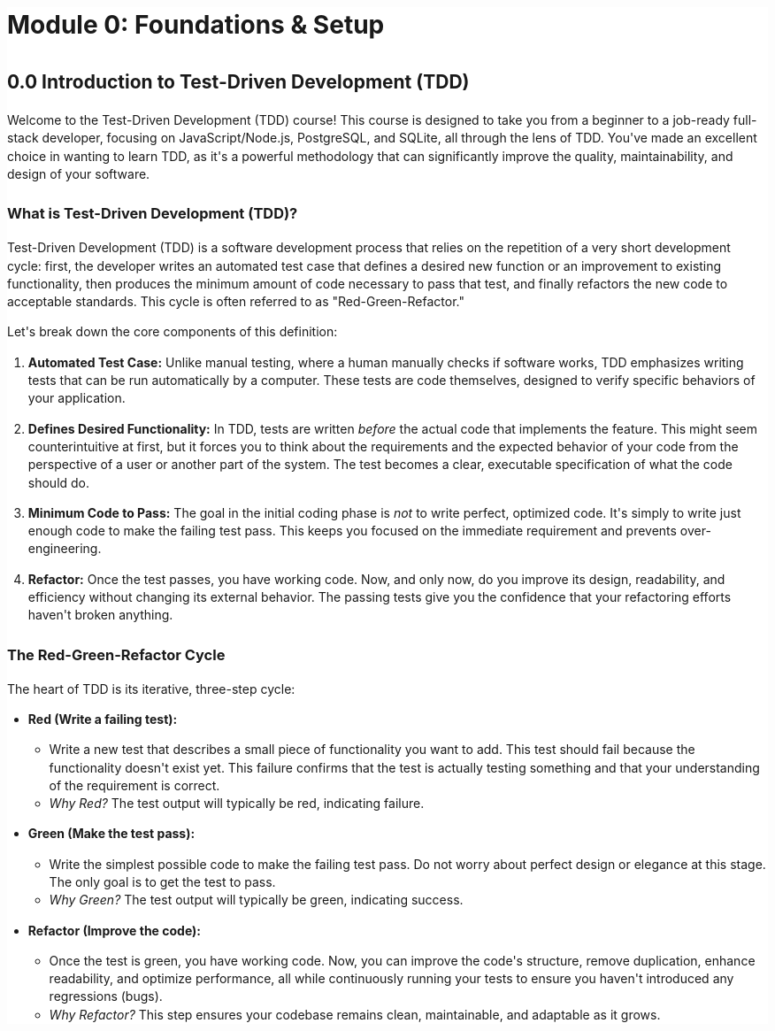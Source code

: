 # Module 0: Foundations & Setup

## 0.0 Introduction to Test-Driven Development (TDD)

Welcome to the Test-Driven Development (TDD) course! This course is designed to take you from a beginner to a job-ready full-stack developer, focusing on JavaScript/Node.js, PostgreSQL, and SQLite, all through the lens of TDD. You've made an excellent choice in wanting to learn TDD, as it's a powerful methodology that can significantly improve the quality, maintainability, and design of your software.

### What is Test-Driven Development (TDD)?

Test-Driven Development (TDD) is a software development process that relies on the repetition of a very short development cycle: first, the developer writes an automated test case that defines a desired new function or an improvement to existing functionality, then produces the minimum amount of code necessary to pass that test, and finally refactors the new code to acceptable standards. This cycle is often referred to as "Red-Green-Refactor."

Let's break down the core components of this definition:

1.  **Automated Test Case:** Unlike manual testing, where a human manually checks if software works, TDD emphasizes writing tests that can be run automatically by a computer. These tests are code themselves, designed to verify specific behaviors of your application.

2.  **Defines Desired Functionality:** In TDD, tests are written *before* the actual code that implements the feature. This might seem counterintuitive at first, but it forces you to think about the requirements and the expected behavior of your code from the perspective of a user or another part of the system. The test becomes a clear, executable specification of what the code should do.

3.  **Minimum Code to Pass:** The goal in the initial coding phase is *not* to write perfect, optimized code. It's simply to write just enough code to make the failing test pass. This keeps you focused on the immediate requirement and prevents over-engineering.

4.  **Refactor:** Once the test passes, you have working code. Now, and only now, do you improve its design, readability, and efficiency without changing its external behavior. The passing tests give you the confidence that your refactoring efforts haven't broken anything.

### The Red-Green-Refactor Cycle

The heart of TDD is its iterative, three-step cycle:

*   **Red (Write a failing test):**
    *   Write a new test that describes a small piece of functionality you want to add. This test should fail because the functionality doesn't exist yet. This failure confirms that the test is actually testing something and that your understanding of the requirement is correct.
    *   *Why Red?* The test output will typically be red, indicating failure.

*   **Green (Make the test pass):**
    *   Write the simplest possible code to make the failing test pass. Do not worry about perfect design or elegance at this stage. The only goal is to get the test to pass.
    *   *Why Green?* The test output will typically be green, indicating success.

*   **Refactor (Improve the code):**
    *   Once the test is green, you have working code. Now, you can improve the code's structure, remove duplication, enhance readability, and optimize performance, all while continuously running your tests to ensure you haven't introduced any regressions (bugs).
    *   *Why Refactor?* This step ensures your codebase remains clean, maintainable, and adaptable as it grows.
